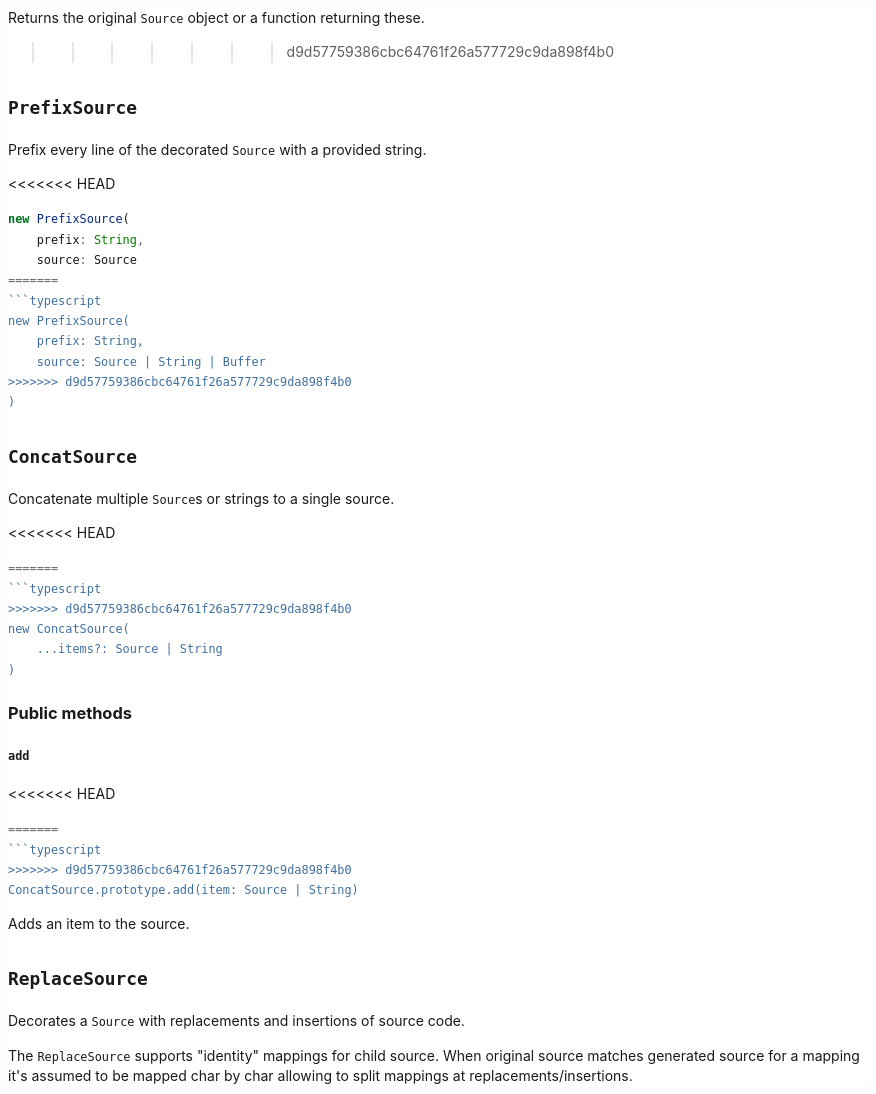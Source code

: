 Returns the original `Source` object or a function returning these.
>>>>>>> d9d57759386cbc64761f26a577729c9da898f4b0

## `PrefixSource`

Prefix every line of the decorated `Source` with a provided string.

<<<<<<< HEAD
``` js
new PrefixSource(
	prefix: String,
	source: Source
=======
```typescript
new PrefixSource(
	prefix: String,
	source: Source | String | Buffer
>>>>>>> d9d57759386cbc64761f26a577729c9da898f4b0
)
```

## `ConcatSource`

Concatenate multiple `Source`s or strings to a single source.

<<<<<<< HEAD
``` js
=======
```typescript
>>>>>>> d9d57759386cbc64761f26a577729c9da898f4b0
new ConcatSource(
	...items?: Source | String
)
```

### Public methods

#### `add`

<<<<<<< HEAD
``` js
=======
```typescript
>>>>>>> d9d57759386cbc64761f26a577729c9da898f4b0
ConcatSource.prototype.add(item: Source | String)
```

Adds an item to the source.

## `ReplaceSource`

Decorates a `Source` with replacements and insertions of source code.

The `ReplaceSource` supports "identity" mappings for child source.
When original source matches generated source for a mapping it's assumed to be mapped char by char allowing to split mappings at replacements/insertions.
